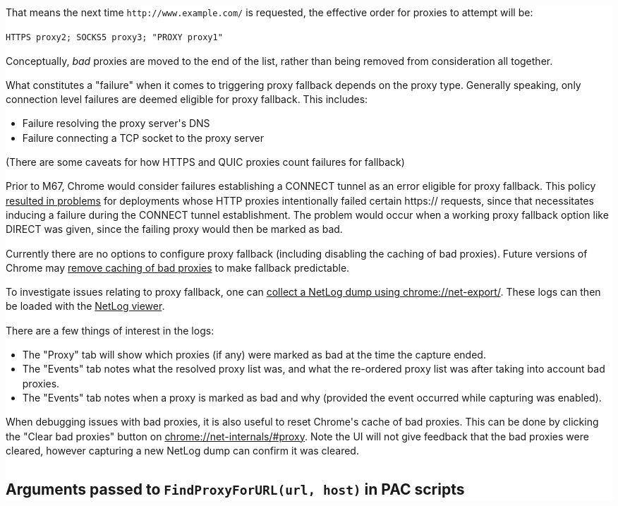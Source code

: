 That means the next time `http://www.example.com/` is requested, the effective
order for proxies to attempt will be:

```
HTTPS proxy2; SOCKS5 proxy3; "PROXY proxy1"
```

Conceptually, _bad_ proxies are moved to the end of the list, rather than being
removed from consideration all together.

What constitutes a "failure" when it comes to triggering proxy fallback depends
on the proxy type. Generally speaking, only connection level failures
are deemed eligible for proxy fallback. This includes:

* Failure resolving the proxy server's DNS
* Failure connecting a TCP socket to the proxy server

(There are some caveats for how HTTPS and QUIC proxies count failures for
fallback)

Prior to M67, Chrome would consider failures establishing a
CONNECT tunnel as an error eligible for proxy fallback. This policy [resulted
in problems](https://bugs.chromium.org/p/chromium/issues/detail?id=680837) for
deployments whose HTTP proxies intentionally failed certain https:// requests,
since that necessitates inducing a failure during the CONNECT tunnel
establishment. The problem would occur when a working proxy fallback option
like DIRECT was given, since the failing proxy would then be marked as bad.

Currently there are no options to configure proxy fallback (including disabling
the caching of bad proxies). Future versions of Chrome may [remove caching
of bad proxies](https://bugs.chromium.org/p/chromium/issues/detail?id=936130)
to make fallback predictable.

To investigate issues relating to proxy fallback, one can [collect a NetLog
dump using
chrome://net-export/](https://dev.chromium.org/for-testers/providing-network-details).
These logs can then be loaded with the [NetLog
viewer](https://netlog-viewer.appspot.com/).

There are a few things of interest in the logs:

* The "Proxy" tab will show which proxies (if any) were marked as bad at the
  time the capture ended.
* The "Events" tab notes what the resolved proxy list was, and what the
  re-ordered proxy list was after taking into account bad proxies.
* The "Events" tab notes when a proxy is marked as bad and why (provided the
  event occurred while capturing was enabled).

When debugging issues with bad proxies, it is also useful to reset Chrome's
cache of bad proxies. This can be done by clicking the "Clear bad proxies"
button on
[chrome://net-internals/#proxy](chrome://net-internals/#proxy). Note the UI
will not give feedback that the bad proxies were cleared, however capturing a
new NetLog dump can confirm it was cleared.

## Arguments passed to `FindProxyForURL(url, host)` in PAC scripts
